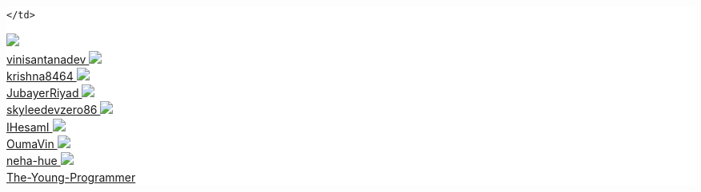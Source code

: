     </td>
  </tr><tr>
    <td width="150" align="center">
      <a href="https://github.com/vinisantanadev">
        <img src="https://avatars.githubusercontent.com/u/82420721?v=4" width="50" />
        <br />
        vinisantanadev
      </a>
    </td>
    <td width="150" align="center">
      <a href="https://github.com/krishna8464">
        <img src="https://avatars.githubusercontent.com/u/82109628?v=4" width="50" />
        <br />
        krishna8464
      </a>
    </td>
    <td width="150" align="center">
      <a href="https://github.com/JubayerRiyad">
        <img src="https://avatars.githubusercontent.com/u/81983264?v=4" width="50" />
        <br />
        JubayerRiyad
      </a>
    </td>
    <td width="150" align="center">
      <a href="https://github.com/skyleedevzero86">
        <img src="https://avatars.githubusercontent.com/u/81811670?v=4" width="50" />
        <br />
        skyleedevzero86
      </a>
    </td>
    <td width="150" align="center">
      <a href="https://github.com/IHesamI">
        <img src="https://avatars.githubusercontent.com/u/81189508?v=4" width="50" />
        <br />
        IHesamI
      </a>
    </td>
  </tr><tr>
    <td width="150" align="center">
      <a href="https://github.com/OumaVin">
        <img src="https://avatars.githubusercontent.com/u/80320023?v=4" width="50" />
        <br />
        OumaVin
      </a>
    </td>
    <td width="150" align="center">
      <a href="https://github.com/neha-hue">
        <img src="https://avatars.githubusercontent.com/u/80202600?v=4" width="50" />
        <br />
        neha-hue
      </a>
    </td>
    <td width="150" align="center">
      <a href="https://github.com/The-Young-Programmer">
        <img src="https://avatars.githubusercontent.com/u/79866006?v=4" width="50" />
        <br />
        The-Young-Programmer
      </a>
    </td>